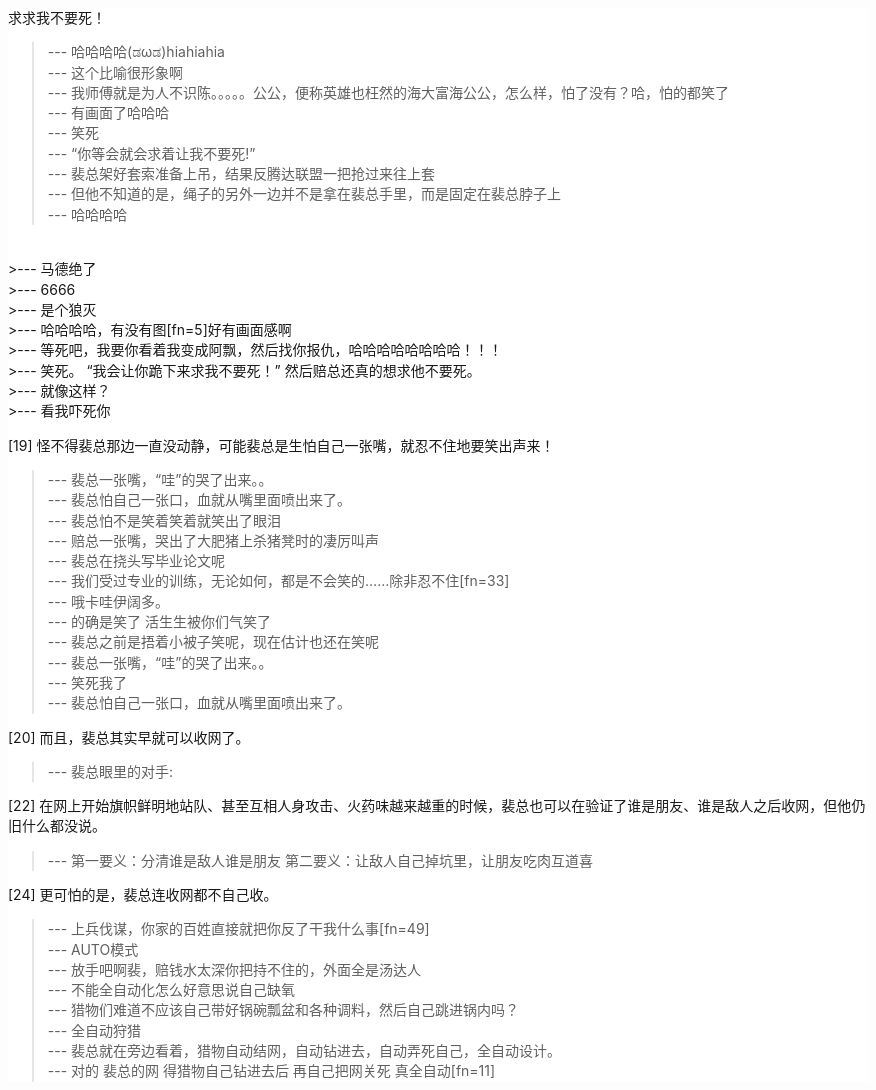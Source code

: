 



求求我不要死！<br>
>--- 哈哈哈哈(ಡωಡ)hiahiahia<br>
>--- 这个比喻很形象啊<br>
>--- 我师傅就是为人不识陈。。。。。公公，便称英雄也枉然的海大富海公公，怎么样，怕了没有？哈，怕的都笑了<br>
>--- 有画面了哈哈哈<br>
>--- 笑死<br>
>--- “你等会就会求着让我不要死!”<br>
>--- 裴总架好套索准备上吊，结果反腾达联盟一把抢过来往上套<br>
>--- 但他不知道的是，绳子的另外一边并不是拿在裴总手里，而是固定在裴总脖子上<br>
>--- 哈哈哈哈
<br>
>--- 马德绝了<br>
>--- 6666<br>
>--- 是个狼灭<br>
>--- 哈哈哈哈，有没有图[fn=5]好有画面感啊<br>
>--- 等死吧，我要你看着我变成阿飘，然后找你报仇，哈哈哈哈哈哈哈哈！！！<br>
>--- 笑死。
“我会让你跪下来求我不要死！”
然后赔总还真的想求他不要死。<br>
>--- 就像这样？<br>
>--- 看我吓死你<br>

[19] 怪不得裴总那边一直没动静，可能裴总是生怕自己一张嘴，就忍不住地要笑出声来！
>--- 裴总一张嘴，“哇”的哭了出来。。<br>
>--- 裴总怕自己一张口，血就从嘴里面喷出来了。<br>
>--- 裴总怕不是笑着笑着就笑出了眼泪<br>
>--- 赔总一张嘴，哭出了大肥猪上杀猪凳时的凄厉叫声<br>
>--- 裴总在挠头写毕业论文呢<br>
>--- 我们受过专业的训练，无论如何，都是不会笑的……除非忍不住[fn=33]<br>
>--- 哦卡哇伊阔多。<br>
>--- 的确是笑了 活生生被你们气笑了 <br>
>--- 裴总之前是捂着小被子笑呢，现在估计也还在笑呢<br>
>--- 裴总一张嘴，“哇”的哭了出来。。<br>
>--- 笑死我了<br>
>--- 裴总怕自己一张口，血就从嘴里面喷出来了。<br>

[20] 而且，裴总其实早就可以收网了。
>--- 裴总眼里的对手:<br>

[22] 在网上开始旗帜鲜明地站队、甚至互相人身攻击、火药味越来越重的时候，裴总也可以在验证了谁是朋友、谁是敌人之后收网，但他仍旧什么都没说。
>--- 第一要义：分清谁是敌人谁是朋友
第二要义：让敌人自己掉坑里，让朋友吃肉互道喜<br>

[24] 更可怕的是，裴总连收网都不自己收。
>--- 上兵伐谋，你家的百姓直接就把你反了干我什么事[fn=49]<br>
>--- AUTO模式<br>
>--- 放手吧啊裴，赔钱水太深你把持不住的，外面全是汤达人<br>
>--- 不能全自动化怎么好意思说自己缺氧<br>
>--- 猎物们难道不应该自己带好锅碗瓢盆和各种调料，然后自己跳进锅内吗？<br>
>--- 全自动狩猎<br>
>--- 裴总就在旁边看着，猎物自动结网，自动钻进去，自动弄死自己，全自动设计。<br>
>--- 对的 裴总的网 得猎物自己钻进去后 再自己把网关死 真全自动[fn=11]<br>
